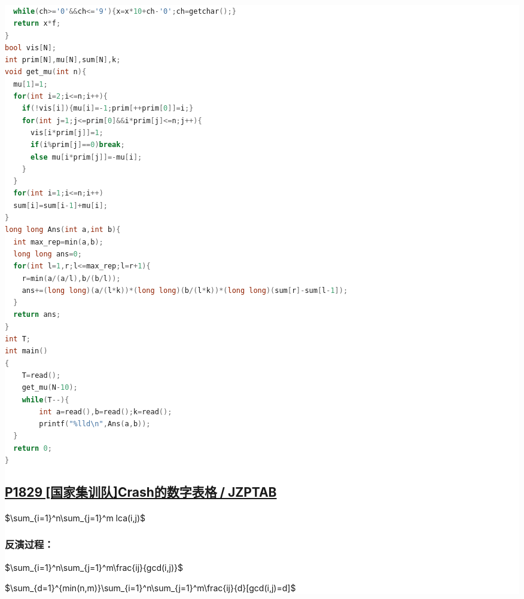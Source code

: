 ``` cpp
  while(ch>='0'&&ch<='9'){x=x*10+ch-'0';ch=getchar();}
  return x*f;
}
bool vis[N];
int prim[N],mu[N],sum[N],k;
void get_mu(int n){
  mu[1]=1;
  for(int i=2;i<=n;i++){
    if(!vis[i]){mu[i]=-1;prim[++prim[0]]=i;}
    for(int j=1;j<=prim[0]&&i*prim[j]<=n;j++){
      vis[i*prim[j]]=1;
      if(i%prim[j]==0)break;
      else mu[i*prim[j]]=-mu[i];
    }
  }
  for(int i=1;i<=n;i++)
  sum[i]=sum[i-1]+mu[i];
}
long long Ans(int a,int b){
  int max_rep=min(a,b);
  long long ans=0;
  for(int l=1,r;l<=max_rep;l=r+1){
    r=min(a/(a/l),b/(b/l));
    ans+=(long long)(a/(l*k))*(long long)(b/(l*k))*(long long)(sum[r]-sum[l-1]);
  }
  return ans;
}
int T;
int main()
{
 	T=read();
 	get_mu(N-10);
 	while(T--){
 		int a=read(),b=read();k=read();
 		printf("%lld\n",Ans(a,b));
  }
  return 0;
}
```


## [P1829 [国家集训队]Crash的数字表格 / JZPTAB](https://www.luogu.org/problemnew/show/P1829)

$\sum_{i=1}^n\sum_{j=1}^m lca(i,j)$

### 反演过程：

$\sum_{i=1}^n\sum_{j=1}^m\frac{ij}{gcd(i,j)}$

$\sum_{d=1}^{min(n,m)}\sum_{i=1}^n\sum_{j=1}^m\frac{ij}{d}[gcd(i,j)=d]$
